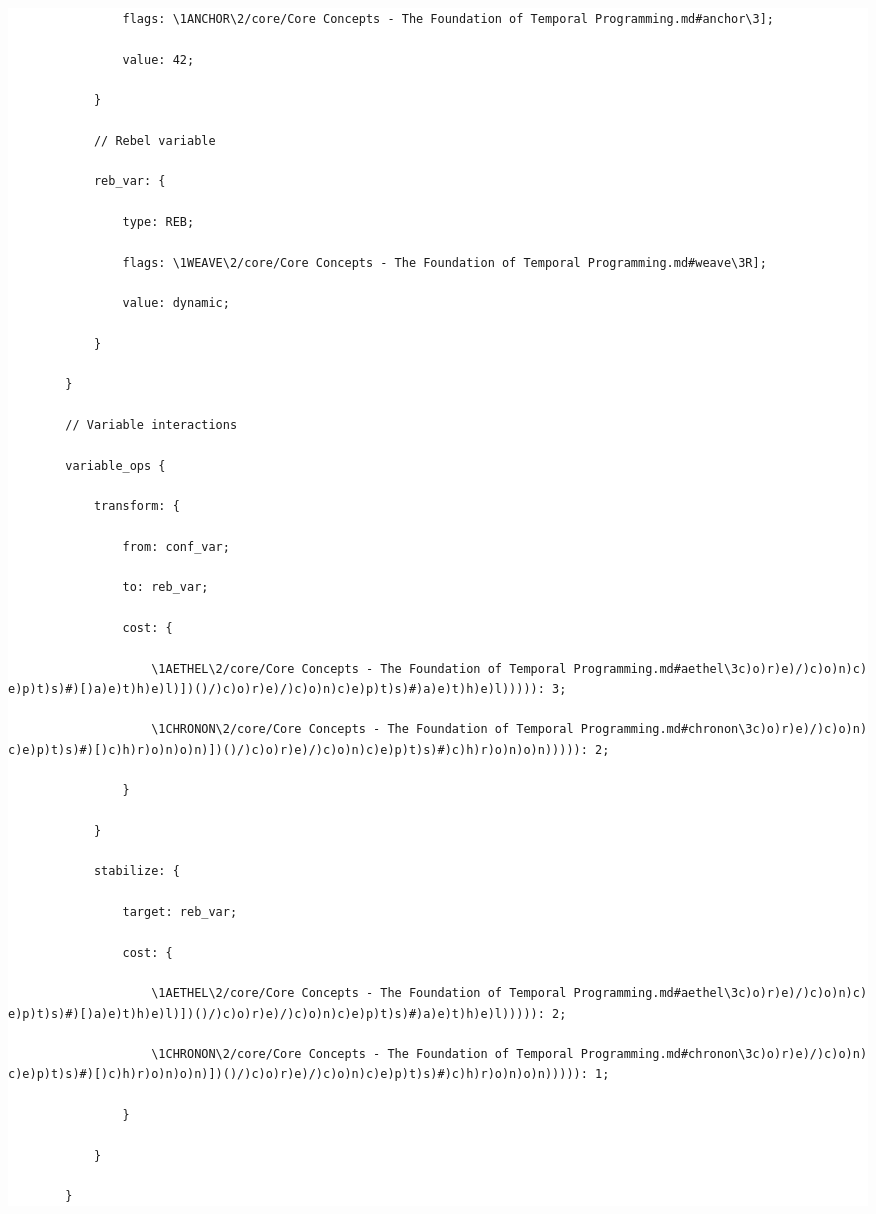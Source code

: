```text
                flags: \1ANCHOR\2/core/Core Concepts - The Foundation of Temporal Programming.md#anchor\3];

                value: 42;

            }

            // Rebel variable

            reb_var: {

                type: REB;

                flags: \1WEAVE\2/core/Core Concepts - The Foundation of Temporal Programming.md#weave\3R];

                value: dynamic;

            }

        }

        // Variable interactions

        variable_ops {

            transform: {

                from: conf_var;

                to: reb_var;

                cost: {

                    \1AETHEL\2/core/Core Concepts - The Foundation of Temporal Programming.md#aethel\3c)o)r)e)/)c)o)n)c)e)p)t)s)#)[)a)e)t)h)e)l)])()/)c)o)r)e)/)c)o)n)c)e)p)t)s)#)a)e)t)h)e)l))))): 3;

                    \1CHRONON\2/core/Core Concepts - The Foundation of Temporal Programming.md#chronon\3c)o)r)e)/)c)o)n)c)e)p)t)s)#)[)c)h)r)o)n)o)n)])()/)c)o)r)e)/)c)o)n)c)e)p)t)s)#)c)h)r)o)n)o)n))))): 2;

                }

            }

            stabilize: {

                target: reb_var;

                cost: {

                    \1AETHEL\2/core/Core Concepts - The Foundation of Temporal Programming.md#aethel\3c)o)r)e)/)c)o)n)c)e)p)t)s)#)[)a)e)t)h)e)l)])()/)c)o)r)e)/)c)o)n)c)e)p)t)s)#)a)e)t)h)e)l))))): 2;

                    \1CHRONON\2/core/Core Concepts - The Foundation of Temporal Programming.md#chronon\3c)o)r)e)/)c)o)n)c)e)p)t)s)#)[)c)h)r)o)n)o)n)])()/)c)o)r)e)/)c)o)n)c)e)p)t)s)#)c)h)r)o)n)o)n))))): 1;

                }

            }

        }
```